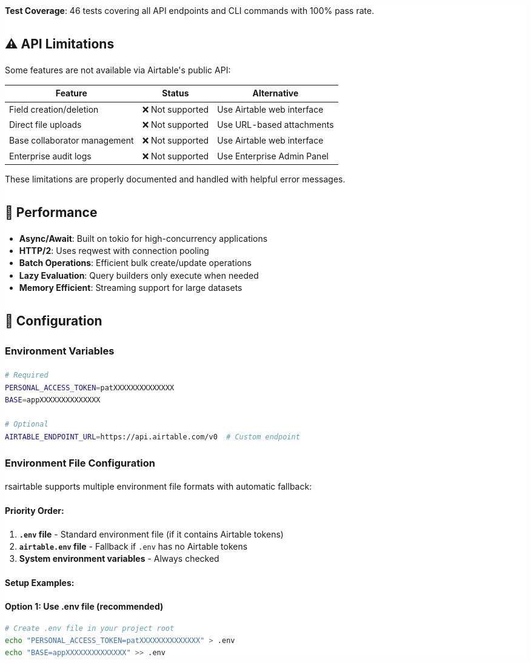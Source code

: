 **Test Coverage**: 46 tests covering all API endpoints and CLI commands with 100% pass rate.

## ⚠️ API Limitations

Some features are not available via Airtable's public API:

| Feature | Status | Alternative |
|---------|--------|-------------|
| Field creation/deletion | ❌ Not supported | Use Airtable web interface |
| Direct file uploads | ❌ Not supported | Use URL-based attachments |
| Base collaborator management | ❌ Not supported | Use Airtable web interface |
| Enterprise audit logs | ❌ Not supported | Use Enterprise Admin Panel |

These limitations are properly documented and handled with helpful error messages.

## 🚀 Performance

- **Async/Await**: Built on tokio for high-concurrency applications
- **HTTP/2**: Uses reqwest with connection pooling
- **Batch Operations**: Efficient bulk create/update operations
- **Lazy Evaluation**: Query builders only execute when needed
- **Memory Efficient**: Streaming support for large datasets

## 🔧 Configuration

### Environment Variables

```bash
# Required
PERSONAL_ACCESS_TOKEN=patXXXXXXXXXXXXXX
BASE=appXXXXXXXXXXXXXX

# Optional
AIRTABLE_ENDPOINT_URL=https://api.airtable.com/v0  # Custom endpoint
```

### Environment File Configuration

rsairtable supports multiple environment file formats with automatic fallback:

#### Priority Order:
1. **`.env` file** - Standard environment file (if it contains Airtable tokens)
2. **`airtable.env` file** - Fallback if `.env` has no Airtable tokens
3. **System environment variables** - Always checked

#### Setup Examples:

**Option 1: Use .env file (recommended)**
```bash
# Create .env file in your project root
echo "PERSONAL_ACCESS_TOKEN=patXXXXXXXXXXXXXX" > .env
echo "BASE=appXXXXXXXXXXXXXX" >> .env
```
